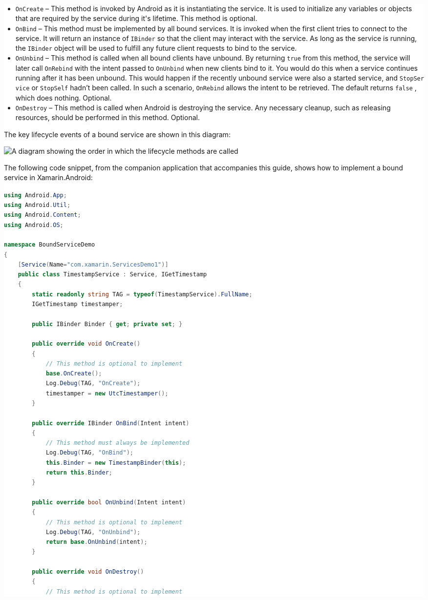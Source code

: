 - `OnCreate` &ndash; This method is invoked by Android as it is instantiating the service. It is used to initialize any variables or objects that are required by the service during it's lifetime. This method is optional.
- `OnBind` &ndash; This method must be implemented by all bound services. It is invoked when the first client tries to connect to the service. It will return an instance of `IBinder` so that the client may interact with the service. As long as the service is running, the `IBinder` object will be used to fulfill any future client requests to bind to the service.
- `OnUnbind` &ndash; This method is called when all bound clients have unbound. By returning  `true` from this method, the service will later call `OnRebind` with the intent passed to `OnUnbind` when new clients bind to it. You would do this when a service continues running after it has been unbound. This would happen if the recently unbound service were also a started service, and  `StopService` or  `StopSelf` hadn’t been called. In such a scenario,  `OnRebind` allows the intent to be retrieved. The default returns  `false` , which does nothing. Optional.
- `OnDestroy` &ndash; This method is called when Android is destroying the service. Any necessary cleanup, such as releasing resources, should be performed in this method. Optional.

The key lifecycle events of a bound service are shown in this diagram:

![A diagram showing the order in which the lifecycle methods are called](bound-services-images/bound-services-01.png "A diagram showing the order in which the lifecycle methods are called.")

The following code snippet, from the companion application that accompanies this guide, shows how to implement a bound service in Xamarin.Android:

```csharp
using Android.App;
using Android.Util;
using Android.Content;
using Android.OS;

namespace BoundServiceDemo
{
    [Service(Name="com.xamarin.ServicesDemo1")]
    public class TimestampService : Service, IGetTimestamp
    {
        static readonly string TAG = typeof(TimestampService).FullName;
        IGetTimestamp timestamper;

        public IBinder Binder { get; private set; }

        public override void OnCreate()
        {
            // This method is optional to implement
            base.OnCreate();
            Log.Debug(TAG, "OnCreate");
            timestamper = new UtcTimestamper();
        }

        public override IBinder OnBind(Intent intent)
        {
            // This method must always be implemented
            Log.Debug(TAG, "OnBind");
            this.Binder = new TimestampBinder(this);
            return this.Binder;
        }

        public override bool OnUnbind(Intent intent)
        {
            // This method is optional to implement
            Log.Debug(TAG, "OnUnbind");
            return base.OnUnbind(intent);
        }

        public override void OnDestroy()
        {
            // This method is optional to implement
```